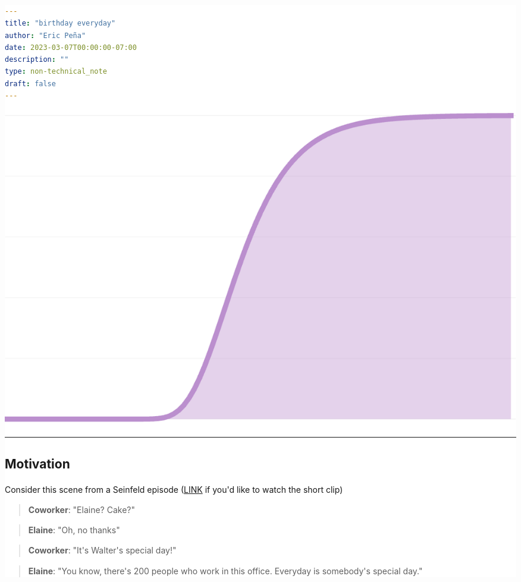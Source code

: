 ```yaml
---
title: "birthday everyday"
author: "Eric Peña"
date: 2023-03-07T00:00:00-07:00
description: ""
type: non-technical_note
draft: false
---
```


![png](birthday/birthday-header.png)

---

## Motivation

Consider this scene from a Seinfeld episode ([LINK](https://www.youtube.com/watch?v=unxHTEdye2A) if you'd like to watch the short clip)
> **Coworker**: "Elaine? Cake?"

> **Elaine**: "Oh, no thanks"

> **Coworker**: "It's Walter's special day!"

> **Elaine**: "You know, there's 200 people who work in this office. Everyday is somebody's special day."
